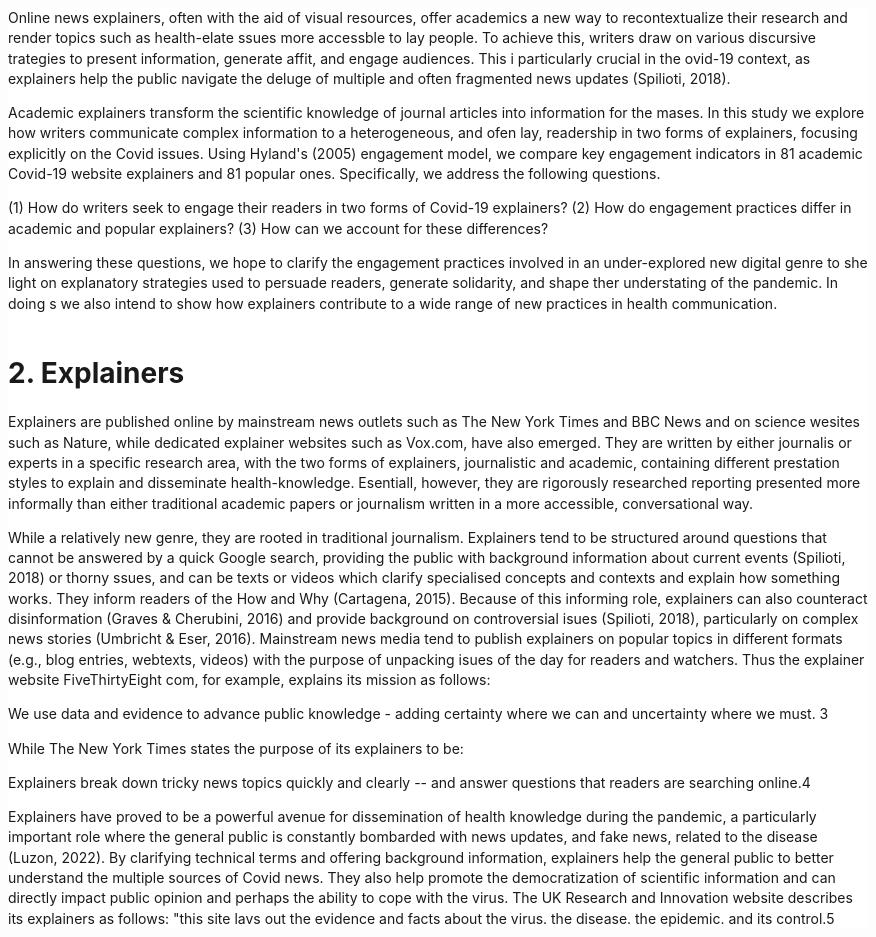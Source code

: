 Online news explainers, often with the aid of visual resources, offer academics a new way to recontextualize their research and render topics such as health-elate ssues more accessble to lay people. To achieve this, writers draw on various discursive trategies to present information, generate affit, and engage audiences. This i particularly crucial in the ovid-19 context, as explainers help the public navigate the deluge of multiple and often fragmented news updates (Spilioti, 2018).

Academic explainers transform the scientific knowledge of journal articles into information for the mases. In this study we explore how writers communicate complex information to a heterogeneous, and ofen lay, readership in two forms of explainers, focusing explicitly on the Covid issues. Using Hyland's (2005) engagement model, we compare key engagement indicators in 81 academic Covid-19 website explainers and 81 popular ones. Specifically, we address the following questions.

(1) How do writers seek to engage their readers in two forms of Covid-19 explainers? (2) How do engagement practices differ in academic and popular explainers? (3) How can we account for these differences?

In answering these questions, we hope to clarify the engagement practices involved in an under-explored new digital genre to she light on explanatory strategies used to persuade readers, generate solidarity, and shape ther understating of the pandemic. In doing s we also intend to show how explainers contribute to a wide range of new practices in health communication.

# 2. Explainers

Explainers are published online by mainstream news outlets such as The New York Times and BBC News and on science wesites such as Nature, while dedicated explainer websites such as Vox.com, have also emerged. They are written by either journalis or experts in a specific research area, with the two forms of explainers, journalistic and academic, containing different prestation styles to explain and disseminate health-knowledge. Esentiall, however, they are rigorously researched reporting presented more informally than either traditional academic papers or journalism written in a more accessible, conversational way.

While a relatively new genre, they are rooted in traditional journalism. Explainers tend to be structured around questions that cannot be answered by a quick Google search, providing the public with background information about current events (Spilioti, 2018) or thorny ssues, and can be texts or videos which clarify specialised concepts and contexts and explain how something works. They inform readers of the How and Why (Cartagena, 2015). Because of this informing role, explainers can also counteract disinformation (Graves & Cherubini, 2016) and provide background on controversial isues (Spilioti, 2018), particularly on complex news stories (Umbricht & Eser, 2016). Mainstream news media tend to publish explainers on popular topics in different formats (e.g., blog entries, webtexts, videos) with the purpose of unpacking isues of the day for readers and watchers. Thus the explainer website FiveThirtyEight com, for example, explains its mission as follows:

We use data and evidence to advance public knowledge - adding certainty where we can and uncertainty where we must. 3

While The New York Times states the purpose of its explainers to be:

Explainers break down tricky news topics quickly and clearly -- and answer questions that readers are searching online.4

Explainers have proved to be a powerful avenue for dissemination of health knowledge during the pandemic, a particularly important role where the general public is constantly bombarded with news updates, and fake news, related to the disease (Luzon, 2022). By clarifying technical terms and offering background information, explainers help the general public to better understand the multiple sources of Covid news. They also help promote the democratization of scientific information and can directly impact public opinion and perhaps the ability to cope with the virus. The UK Research and Innovation website describes its explainers as follows: "this site lavs out the evidence and facts about the virus. the disease. the epidemic. and its control.5
